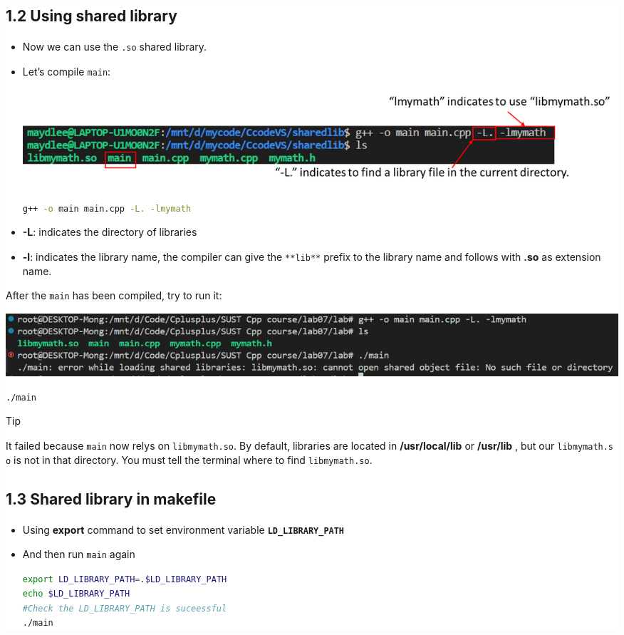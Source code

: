 ## 1.2 Using shared library

- Now we can use the `.so` shared library.

- Let’s compile `main`:

    ![image-20250512164824193](./images/image-20250512164824193.png)

    ```bash
    g++ -o main main.cpp -L. -lmymath
    ```

- **-L**: indicates the directory of libraries

- **-l**: indicates the library name, the compiler can give the `**lib**` prefix to the library name and follows with **.so** as extension name.

After the `main` has been compiled, try to run it:

![image-20250512165341032](./images/image-20250512165341032.png)

```bash
./main
```



> [!TIP]
>
> It failed because `main` now relys on `libmymath.so`. By default, libraries are located in **/usr/local/lib** or **/usr/lib** , but our `libmymath.so` is not in that directory. You must tell the terminal where to find `libmymath.so`.

## 1.3 **Shared library in** **makefile**

- Using **export** command to set environment variable **`LD_LIBRARY_PATH`**

- And then run `main` again

    ```bash
    export LD_LIBRARY_PATH=.$LD_LIBRARY_PATH
    echo $LD_LIBRARY_PATH
    #Check the LD_LIBRARY_PATH is suceessful
    ./main
    ```
